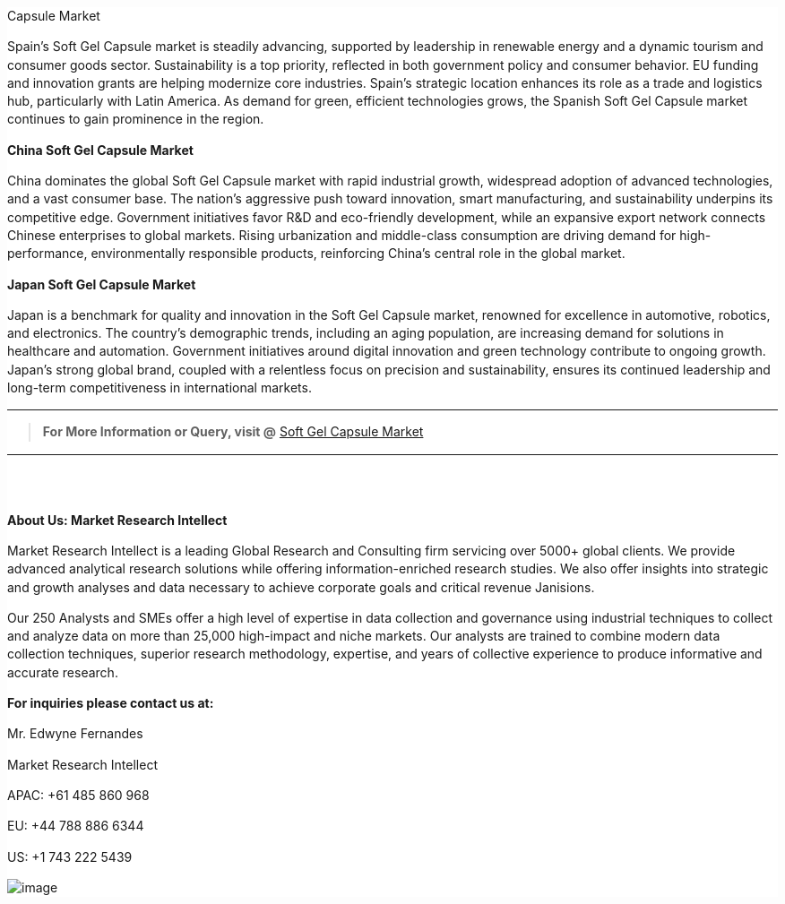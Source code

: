 Capsule Market</strong></p><p class="" data-start="4424" data-end="4975">Spain&rsquo;s Soft Gel Capsule market is steadily advancing, supported by leadership in renewable energy and a dynamic tourism and consumer goods sector. Sustainability is a top priority, reflected in both government policy and consumer behavior. EU funding and innovation grants are helping modernize core industries. Spain&rsquo;s strategic location enhances its role as a trade and logistics hub, particularly with Latin America. As demand for green, efficient technologies grows, the Spanish Soft Gel Capsule market continues to gain prominence in the region.</p><p class="" data-start="4977" data-end="5589"><strong data-start="4977" data-end="4998">China Soft Gel Capsule Market</strong></p><p class="" data-start="4977" data-end="5589">China dominates the global Soft Gel Capsule market with rapid industrial growth, widespread adoption of advanced technologies, and a vast consumer base. The nation&rsquo;s aggressive push toward innovation, smart manufacturing, and sustainability underpins its competitive edge. Government initiatives favor R&amp;D and eco-friendly development, while an expansive export network connects Chinese enterprises to global markets. Rising urbanization and middle-class consumption are driving demand for high-performance, environmentally responsible products, reinforcing China&rsquo;s central role in the global market.</p><p class="" data-start="5591" data-end="6162"><strong data-start="5591" data-end="5612">Japan Soft Gel Capsule Market</strong></p><p class="" data-start="5591" data-end="6162">Japan is a benchmark for quality and innovation in the Soft Gel Capsule market, renowned for excellence in automotive, robotics, and electronics. The country&rsquo;s demographic trends, including an aging population, are increasing demand for solutions in healthcare and automation. Government initiatives around digital innovation and green technology contribute to ongoing growth. Japan&rsquo;s strong global brand, coupled with a relentless focus on precision and sustainability, ensures its continued leadership and long-term competitiveness in international markets.</p><hr /><blockquote><p><span class="font-[700]"><strong>For More Information or Query, visit&nbsp;@</strong>&nbsp;</span><span class="font-[700]"><a href="https://www.marketresearchintellect.com/product/global-soft-gel-capsule-market/?utm_source=Linkedin&utm_medium=019" target="_blank" data-tracking-control-name="article-ssr-frontend-pulse_little-text-block" data-tracking-will-navigate="" data-test-link="">Soft Gel Capsule Market</a></span></p></blockquote><hr /><h3>&nbsp;</h3><p><strong><span class="font-[700]">About Us: Market Research Intellect</span></strong></p><p><span class="">Market Research Intellect is a leading Global Research and Consulting firm servicing over 5000+ global clients. We provide advanced analytical research solutions while offering information-enriched research studies.&nbsp;</span>We also offer insights into strategic and growth analyses and data necessary to achieve corporate goals and critical revenue Janisions.</p><p><span class="">Our 250 Analysts and SMEs offer a high level of expertise in data collection and governance using industrial techniques to collect and analyze data on more than 25,000 high-impact and niche markets. Our analysts are trained to combine modern data collection techniques, superior research methodology, expertise, and years of collective experience to produce informative and accurate research.</span></p><p><strong>For inquiries please contact us at:</strong></p><p>Mr. Edwyne Fernandes</p><p>Market Research Intellect</p><p>APAC: +61 485 860 968</p><p>EU: +44 788 886 6344</p><p>US: +1 743 222 5439</p>
![image](https://github.com/user-attachments/assets/b23da884-f339-4ea4-9e4c-5f895a212f10)
